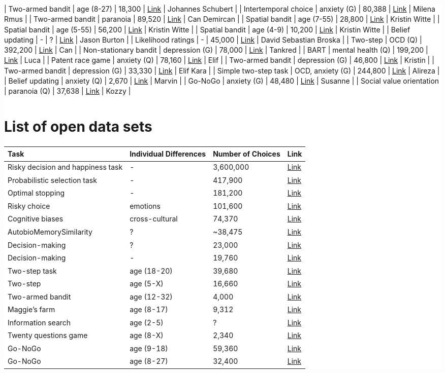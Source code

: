 | Two-armed bandit | age (8-27) | 18,300 | [Link](https://elifesciences.org/articles/84260) | Johannes Schubert |
| Intertemporal choice | anxiety (G) | 80,388 | [Link](https://haines-lab.com/publication/haines_cps_2020/) | Milena Rmus | 
| Two-armed bandit | paranoia | 89,520 | [Link](https://osf.io/ku8ma) | Can Demircan |
| Spatial bandit | age (7-55) | 28,800 | [Link](https://journals.sagepub.com/doi/10.1177/0956797619863663) | Kristin Witte |
| Spatial bandit | age (5-55) | 56,200 | [Link](https://www.nature.com/articles/s41562-023-01662-1) | Kristin Witte |
| Spatial bandit | age (4-9) | 10,200 | [Link](https://hcai-munich.com/pubs/meder2021development.pdf) | Kristin Witte |
| Belief updating | - | ? | [Link](https://www.sciencedirect.com/science/article/pii/S0010027721003620) | Jason Burton |
| Likelihood ratings | - | 45,000 | [Link](https://pubmed.ncbi.nlm.nih.gov/38695798/) | David Sebastian Broska |
| Two-step | OCD (Q) | 392,200 | [Link](https://elifesciences.org/articles/11305#s4) | Can |
| Non-stationary bandit | depression (G) | 78,000 | [Link](https://pmc.ncbi.nlm.nih.gov/articles/PMC6380943/) | Tankred |
| BART | mental health (Q) | 199,200 | [Link](https://cpsyjournal.org/articles/10.5334/cpsy.91) | Luca |
| Patent race game | anxiety (Q) | 78,160 | [Link](https://www.nature.com/articles/s41562-021-01180-y) | Elif |
| Two-armed bandit | depression (G)  | 46,800 | [Link](https://osf.io/preprints/psyarxiv/tg3ec) | Kristin |
| Two-armed bandit | depression (G) | 33,330 | [Link](https://journals.plos.org/ploscompbiol/article?id=10.1371/journal.pcbi.1006903) | Elif Kara |
| Simple two-step task | OCD, anxiety (G) | 244,800 | [Link](https://www.nature.com/articles/s41562-022-01346-2) | Alireza |
| Belief updating | anxiety (Q) | 2,670 | [Link](https://www.nature.com/articles/s41467-023-39825-3) | Marvin |
| Go-NoGo | anxiety (G) | 48,480 | [Link](https://linkinghub.elsevier.com/retrieve/pii/S0006322317300914) | Susanne |
| Social value orientation | paranoia (Q)  | 37,638 | [Link](https://pubmed.ncbi.nlm.nih.gov/35349872/) | Kozzy |


# List of open data sets

| Task | Individual Differences | Number of Choices | Link |
|:----------|:----------|:-------------|:-------------|
| Risky decision and happiness task | - | 3,600,000 | [Link](https://datadryad.org/stash/dataset/doi:10.5061/dryad.prr4xgxkk#citations) |
| Probabilistic selection task | - | 417,900 | [Link](https://www.cambridge.org/core/journals/psychological-medicine/article/core-component-of-psychological-therapy-causes-adaptive-changes-in-computational-learning-mechanisms/C054D998E59332496596661F52962BF8) |
| Optimal stopping | - | 181,200 | [Link](https://journals.plos.org/plosbiology/article?id=10.1371/journal.pbio.3001566) |
| Risky choice | emotions | 101,600 | [Link](https://www.nature.com/articles/s41562-021-01213-6) |
| Cognitive biases | cross-cultural | 74,370 | [Link](https://www.nature.com/articles/s41598-023-36339-2) |
| AutobioMemorySimilarity | ? | ~38,475 | [Link](https://github.com/HLab/AutobioMemorySimilarity) |
| Decision-making | ? | 23,000 | [Link](www.pnas.org/doi/epub/10.1073/pnas.2400215121) |
| Decision-making | - | 19,760 | [Link](https://journals.plos.org/ploscompbiol/article?id=10.1371/journal.pcbi.1010176) |
| Two-step task | age (18-20) | 39,680 | [Link](https://elifesciences.org/articles/49154) |
| Two-step | age (5-X) | 16,660 | [Link](https://onlinelibrary.wiley.com/doi/10.1111/desc.13295) |
| Two-armed bandit | age (12-32) | 4,000 | [Link](https://journals.plos.org/ploscompbiol/article?id=10.1371/journal.pcbi.1004953) |
| Maggie’s farm | age (8-17) | 9,312 | [Link](https://link.springer.com/article/10.3758/s13415-022-01009-9) |
| Information search | age (2-5) | ? | [Link](https://hcai-munich.com/pubs/Ruggeri2023InfoMotivation.pdf) |
| Twenty questions game | age (8-X) | 2,340 | [Link](https://pubmed.ncbi.nlm.nih.gov/31415923/) |
| Go-NoGo | age (9-18) | 59,360 | [Link](https://www.biorxiv.org/content/10.1101/2022.05.05.490578v1.full.pdf) |
| Go-NoGo | age (8-27) | 32,400 | [Link](https://github.com/hartleylabnyu/controllability-PIT?tab=readme-ov-file) |